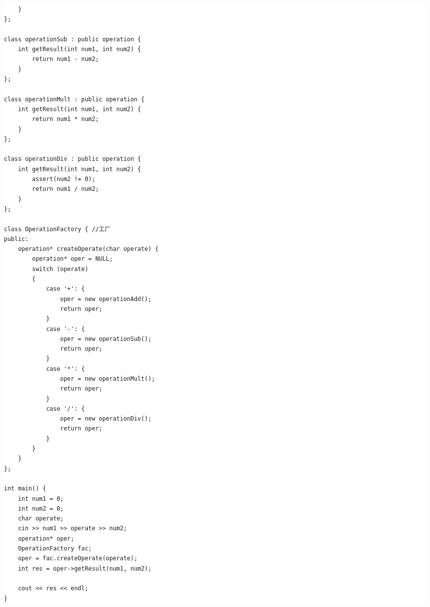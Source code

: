 ```
    }
};

class operationSub : public operation {
    int getResult(int num1, int num2) {
        return num1 - num2;
    }
};

class operationMult : public operation {
    int getResult(int num1, int num2) {
        return num1 * num2;
    }
};

class operationDiv : public operation {
    int getResult(int num1, int num2) {
        assert(num2 != 0);
        return num1 / num2;
    }
};

class OperationFactory { //工厂
public:
    operation* createOperate(char operate) {
        operation* oper = NULL;
        switch (operate) 
        {
            case '+': {
                oper = new operationAdd();
                return oper;
            }
            case '-': {
                oper = new operationSub();
                return oper;
            }
            case '*': {
                oper = new operationMult();
                return oper;
            }
            case '/': {
                oper = new operationDiv();
                return oper;
            }
        }
    }
};

int main() {
    int num1 = 0;
    int num2 = 0;
    char operate;
    cin >> num1 >> operate >> num2;
    operation* oper;
    OperationFactory fac;
    oper = fac.createOperate(operate);
    int res = oper->getResult(num1, num2);

    cout << res << endl;
}
```
